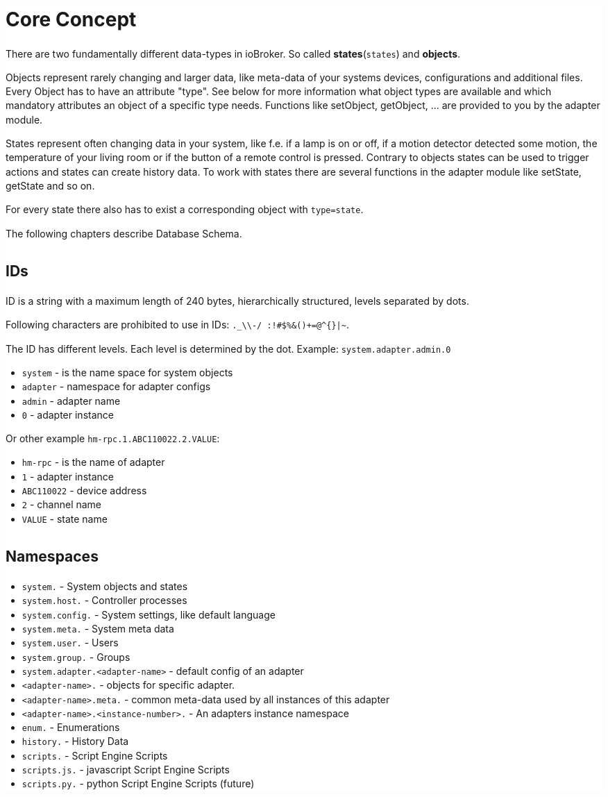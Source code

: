 # Core Concept
There are two fundamentally different data-types in ioBroker. So called **states**(`states`) and **objects**.

Objects represent rarely changing and larger data, like meta-data of your systems devices, configurations and additional
files. Every Object has to have an attribute "type". See below for more information what object types are available and which
mandatory attributes an object of a specific type needs. Functions like setObject, getObject, ... are provided to you by
the adapter module.

States represent often changing data in your system, like f.e. if a lamp is on or off, if a motion detector detected
some motion, the temperature of your living room or if the button of a remote control is pressed. Contrary to objects
states can be used to trigger actions and states can create history data. To work with states there are several functions
in the adapter module like setState, getState and so on.

For every state there also has to exist a corresponding object with `type=state`.

The following chapters describe Database Schema.

## IDs
ID is a string with a maximum length of 240 bytes, hierarchically structured, levels separated by dots.

Following characters are prohibited to use in IDs: `._\\-/ :!#$%&()+=@^{}|~`.

The ID has different levels. Each level is determined by the dot. Example: `system.adapter.admin.0`
- `system` - is the name space for system objects
- `adapter` - namespace for adapter configs
- `admin` - adapter name
- `0` - adapter instance

Or other example `hm-rpc.1.ABC110022.2.VALUE`:
- `hm-rpc` - is the name of adapter
- `1` - adapter instance
- `ABC110022` - device address
- `2` - channel name
- `VALUE` - state name

## Namespaces
* `system.`             - System objects and states
* `system.host.`        - Controller processes
* `system.config.`      - System settings, like default language
* `system.meta.`        - System meta data
* `system.user.`        - Users
* `system.group.`       - Groups
* `system.adapter.<adapter-name>` - default config of an adapter
* `<adapter-name>.`     - objects for specific adapter.
* `<adapter-name>.meta.` - common meta-data used by all instances of this adapter
* `<adapter-name>.<instance-number>.` - An adapters instance namespace
* `enum.`               - Enumerations
* `history.`            - History Data
* `scripts.`            - Script Engine Scripts
* `scripts.js.`         - javascript Script Engine Scripts
* `scripts.py.`         - python Script Engine Scripts (future)
